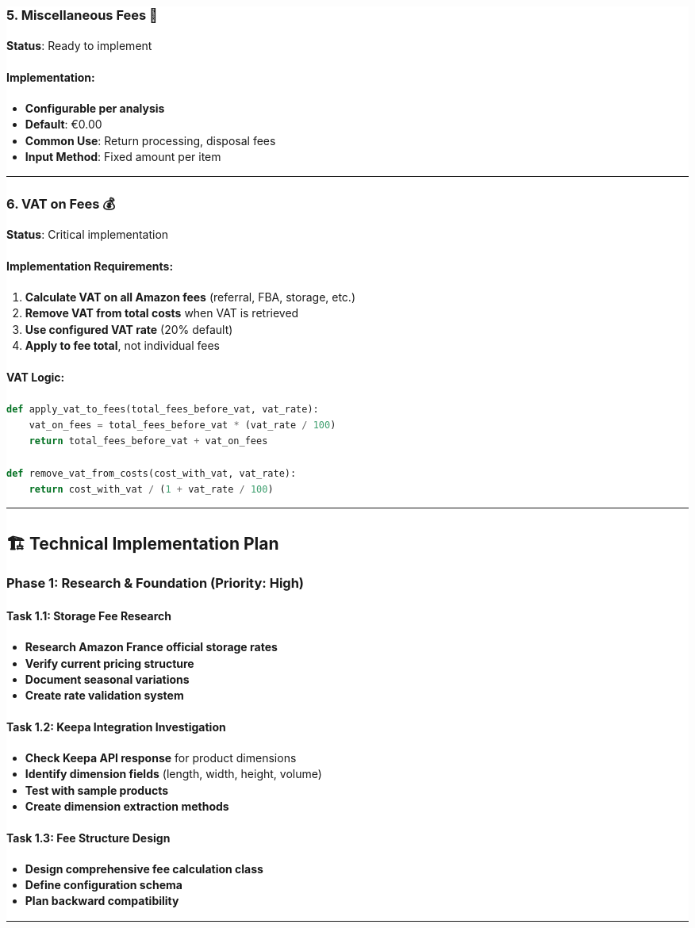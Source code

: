 
### **5. Miscellaneous Fees** 🔧
**Status**: Ready to implement

#### **Implementation**:
- **Configurable per analysis**
- **Default**: €0.00
- **Common Use**: Return processing, disposal fees
- **Input Method**: Fixed amount per item

---

### **6. VAT on Fees** 💰
**Status**: Critical implementation

#### **Implementation Requirements**:
1. **Calculate VAT on all Amazon fees** (referral, FBA, storage, etc.)
2. **Remove VAT from total costs** when VAT is retrieved
3. **Use configured VAT rate** (20% default)
4. **Apply to fee total**, not individual fees

#### **VAT Logic**:
```python
def apply_vat_to_fees(total_fees_before_vat, vat_rate):
    vat_on_fees = total_fees_before_vat * (vat_rate / 100)
    return total_fees_before_vat + vat_on_fees

def remove_vat_from_costs(cost_with_vat, vat_rate):
    return cost_with_vat / (1 + vat_rate / 100)
```

---

## 🏗️ **Technical Implementation Plan**

### **Phase 1: Research & Foundation** (Priority: High)

#### **Task 1.1: Storage Fee Research**
- **Research Amazon France official storage rates**
- **Verify current pricing structure**
- **Document seasonal variations**
- **Create rate validation system**

#### **Task 1.2: Keepa Integration Investigation**
- **Check Keepa API response** for product dimensions
- **Identify dimension fields** (length, width, height, volume)
- **Test with sample products**
- **Create dimension extraction methods**

#### **Task 1.3: Fee Structure Design**
- **Design comprehensive fee calculation class**
- **Define configuration schema**
- **Plan backward compatibility**

---